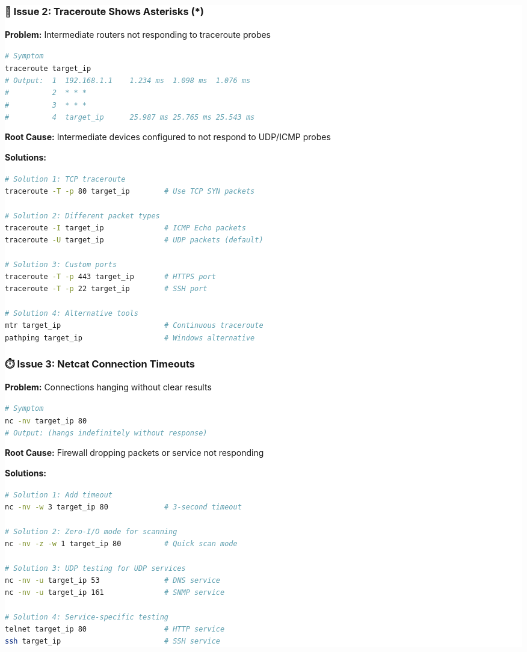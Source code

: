 ### 🔄 Issue 2: Traceroute Shows Asterisks (*)

**Problem:** Intermediate routers not responding to traceroute probes
```bash
# Symptom  
traceroute target_ip
# Output:  1  192.168.1.1    1.234 ms  1.098 ms  1.076 ms
#          2  * * *
#          3  * * *
#          4  target_ip      25.987 ms 25.765 ms 25.543 ms
```

**Root Cause:** Intermediate devices configured to not respond to UDP/ICMP probes

**Solutions:**
```bash
# Solution 1: TCP traceroute
traceroute -T -p 80 target_ip        # Use TCP SYN packets

# Solution 2: Different packet types
traceroute -I target_ip              # ICMP Echo packets
traceroute -U target_ip              # UDP packets (default)

# Solution 3: Custom ports
traceroute -T -p 443 target_ip       # HTTPS port
traceroute -T -p 22 target_ip        # SSH port

# Solution 4: Alternative tools
mtr target_ip                        # Continuous traceroute
pathping target_ip                   # Windows alternative
```

### ⏱️ Issue 3: Netcat Connection Timeouts

**Problem:** Connections hanging without clear results
```bash
# Symptom
nc -nv target_ip 80
# Output: (hangs indefinitely without response)
```

**Root Cause:** Firewall dropping packets or service not responding

**Solutions:**
```bash
# Solution 1: Add timeout
nc -nv -w 3 target_ip 80             # 3-second timeout

# Solution 2: Zero-I/O mode for scanning
nc -nv -z -w 1 target_ip 80          # Quick scan mode

# Solution 3: UDP testing for UDP services
nc -nv -u target_ip 53               # DNS service
nc -nv -u target_ip 161              # SNMP service

# Solution 4: Service-specific testing
telnet target_ip 80                  # HTTP service
ssh target_ip                        # SSH service
```
